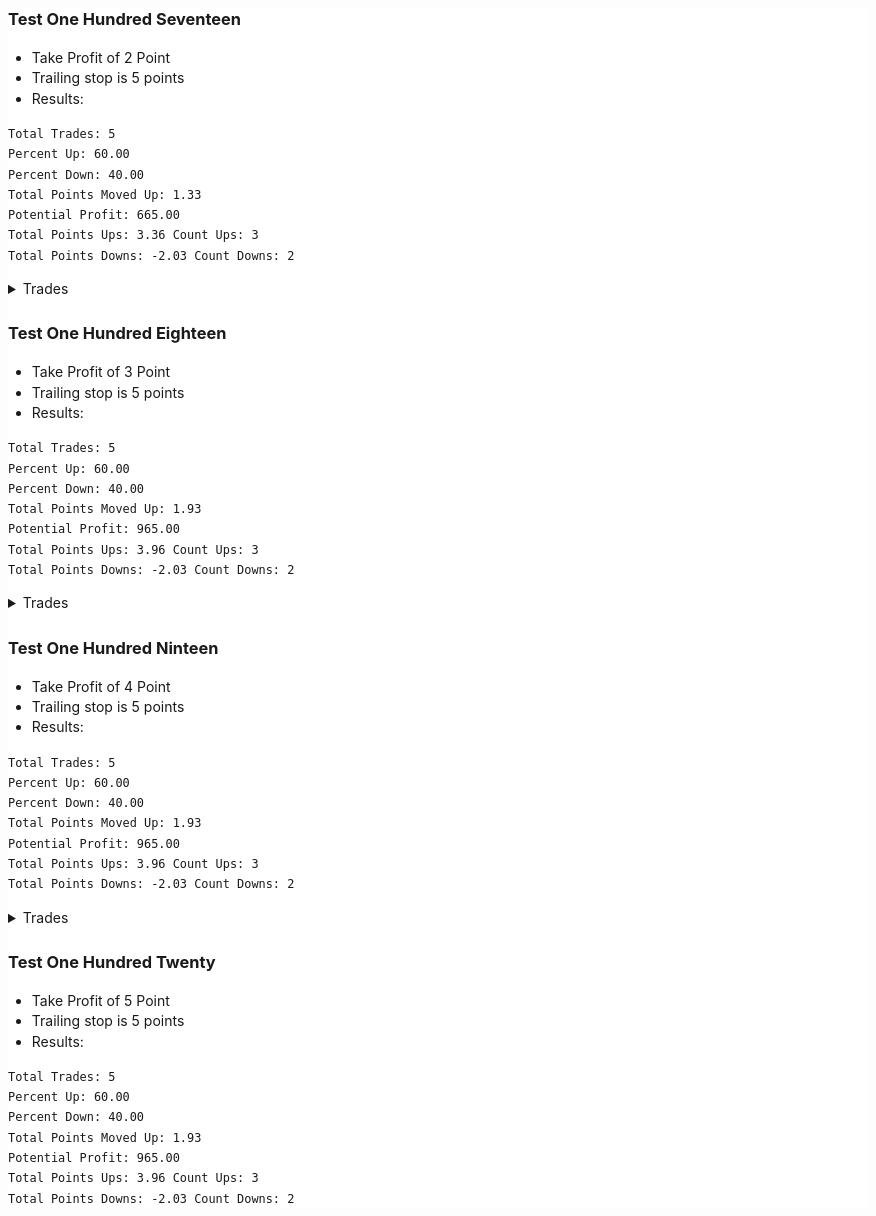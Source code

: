 ### Test One Hundred Seventeen
* Take Profit of 2 Point
* Trailing stop is 5 points
* Results:
```
Total Trades: 5
Percent Up: 60.00
Percent Down: 40.00
Total Points Moved Up: 1.33
Potential Profit: 665.00
Total Points Ups: 3.36 Count Ups: 3
Total Points Downs: -2.03 Count Downs: 2
```

<details><summary>Trades</summary></details>

### Test One Hundred Eighteen
* Take Profit of 3 Point
* Trailing stop is 5 points
* Results:
```
Total Trades: 5
Percent Up: 60.00
Percent Down: 40.00
Total Points Moved Up: 1.93
Potential Profit: 965.00
Total Points Ups: 3.96 Count Ups: 3
Total Points Downs: -2.03 Count Downs: 2
```

<details><summary>Trades</summary></details>

### Test One Hundred Ninteen
* Take Profit of 4 Point
* Trailing stop is 5 points
* Results:
```
Total Trades: 5
Percent Up: 60.00
Percent Down: 40.00
Total Points Moved Up: 1.93
Potential Profit: 965.00
Total Points Ups: 3.96 Count Ups: 3
Total Points Downs: -2.03 Count Downs: 2
```

<details><summary>Trades</summary></details>

### Test One Hundred Twenty
* Take Profit of 5 Point
* Trailing stop is 5 points
* Results:
```
Total Trades: 5
Percent Up: 60.00
Percent Down: 40.00
Total Points Moved Up: 1.93
Potential Profit: 965.00
Total Points Ups: 3.96 Count Ups: 3
Total Points Downs: -2.03 Count Downs: 2
```
